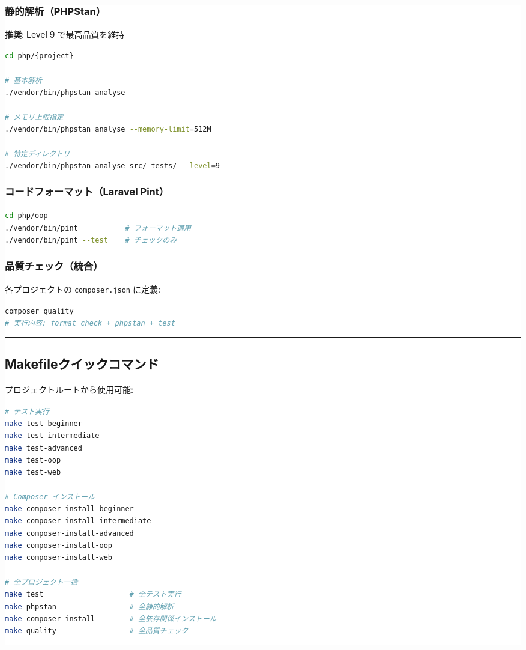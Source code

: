 ### 静的解析（PHPStan）
**推奨**: Level 9 で最高品質を維持

```bash
cd php/{project}

# 基本解析
./vendor/bin/phpstan analyse

# メモリ上限指定
./vendor/bin/phpstan analyse --memory-limit=512M

# 特定ディレクトリ
./vendor/bin/phpstan analyse src/ tests/ --level=9
```

### コードフォーマット（Laravel Pint）
```bash
cd php/oop
./vendor/bin/pint           # フォーマット適用
./vendor/bin/pint --test    # チェックのみ
```

### 品質チェック（統合）
各プロジェクトの `composer.json` に定義:
```bash
composer quality
# 実行内容: format check + phpstan + test
```

---

## Makefileクイックコマンド

プロジェクトルートから使用可能:

```bash
# テスト実行
make test-beginner
make test-intermediate
make test-advanced
make test-oop
make test-web

# Composer インストール
make composer-install-beginner
make composer-install-intermediate
make composer-install-advanced
make composer-install-oop
make composer-install-web

# 全プロジェクト一括
make test                    # 全テスト実行
make phpstan                 # 全静的解析
make composer-install        # 全依存関係インストール
make quality                 # 全品質チェック
```

---